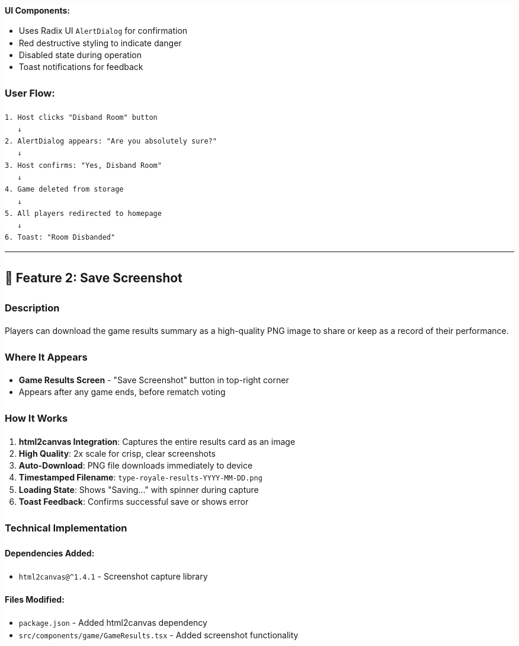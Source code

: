 **UI Components:**
- Uses Radix UI `AlertDialog` for confirmation
- Red destructive styling to indicate danger
- Disabled state during operation
- Toast notifications for feedback

### User Flow:
```
1. Host clicks "Disband Room" button
   ↓
2. AlertDialog appears: "Are you absolutely sure?"
   ↓
3. Host confirms: "Yes, Disband Room"
   ↓
4. Game deleted from storage
   ↓
5. All players redirected to homepage
   ↓
6. Toast: "Room Disbanded"
```

---

## 📸 Feature 2: Save Screenshot

### Description
Players can download the game results summary as a high-quality PNG image to share or keep as a record of their performance.

### Where It Appears
- **Game Results Screen** - "Save Screenshot" button in top-right corner
- Appears after any game ends, before rematch voting

### How It Works
1. **html2canvas Integration**: Captures the entire results card as an image
2. **High Quality**: 2x scale for crisp, clear screenshots
3. **Auto-Download**: PNG file downloads immediately to device
4. **Timestamped Filename**: `type-royale-results-YYYY-MM-DD.png`
5. **Loading State**: Shows "Saving..." with spinner during capture
6. **Toast Feedback**: Confirms successful save or shows error

### Technical Implementation

#### Dependencies Added:
- `html2canvas@^1.4.1` - Screenshot capture library

#### Files Modified:
- `package.json` - Added html2canvas dependency
- `src/components/game/GameResults.tsx` - Added screenshot functionality
